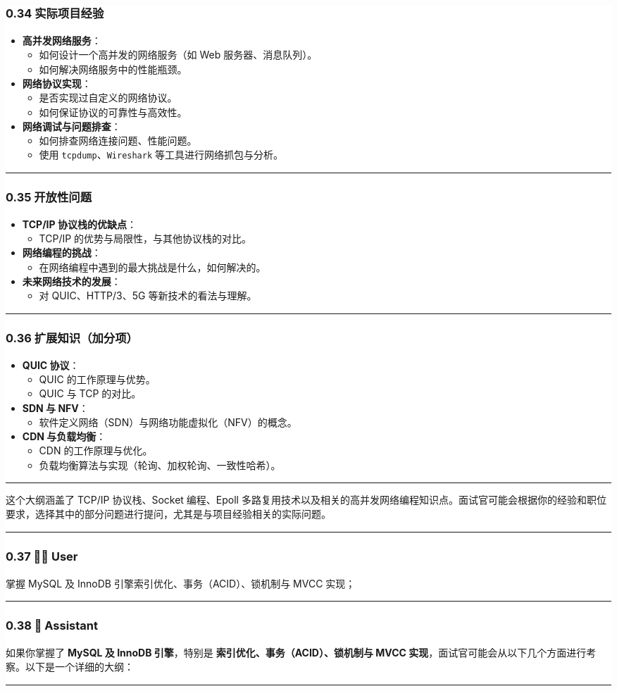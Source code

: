 
### 0.34 **实际项目经验**
   - **高并发网络服务**：
     - 如何设计一个高并发的网络服务（如 Web 服务器、消息队列）。
     - 如何解决网络服务中的性能瓶颈。
   - **网络协议实现**：
     - 是否实现过自定义的网络协议。
     - 如何保证协议的可靠性与高效性。
   - **网络调试与问题排查**：
     - 如何排查网络连接问题、性能问题。
     - 使用 `tcpdump`、`Wireshark` 等工具进行网络抓包与分析。

---

### 0.35 **开放性问题**
   - **TCP/IP 协议栈的优缺点**：
     - TCP/IP 的优势与局限性，与其他协议栈的对比。
   - **网络编程的挑战**：
     - 在网络编程中遇到的最大挑战是什么，如何解决的。
   - **未来网络技术的发展**：
     - 对 QUIC、HTTP/3、5G 等新技术的看法与理解。

---

### 0.36 **扩展知识（加分项）**
   - **QUIC 协议**：
     - QUIC 的工作原理与优势。
     - QUIC 与 TCP 的对比。
   - **SDN 与 NFV**：
     - 软件定义网络（SDN）与网络功能虚拟化（NFV）的概念。
   - **CDN 与负载均衡**：
     - CDN 的工作原理与优化。
     - 负载均衡算法与实现（轮询、加权轮询、一致性哈希）。

---

这个大纲涵盖了 TCP/IP 协议栈、Socket 编程、Epoll 多路复用技术以及相关的高并发网络编程知识点。面试官可能会根据你的经验和职位要求，选择其中的部分问题进行提问，尤其是与项目经验相关的实际问题。

---

### 0.37 🧑‍💻 User

掌握 MySQL 及 InnoDB 引擎索引优化、事务（ACID）、锁机制与 MVCC 实现；

---

### 0.38 🤖 Assistant

如果你掌握了 **MySQL 及 InnoDB 引擎**，特别是 **索引优化、事务（ACID）、锁机制与 MVCC 实现**，面试官可能会从以下几个方面进行考察。以下是一个详细的大纲：

---
